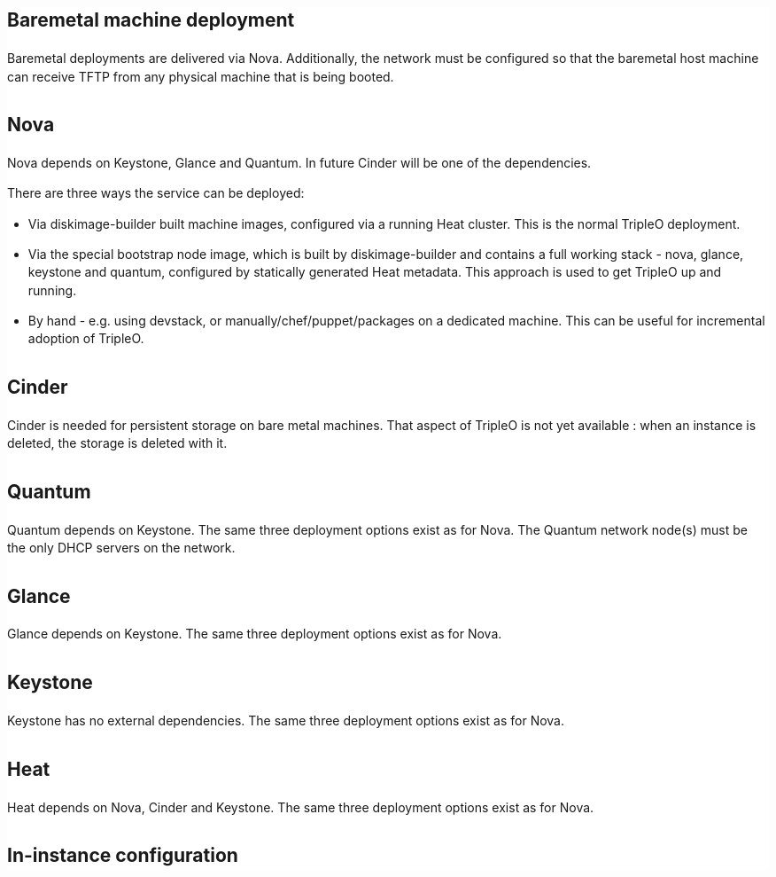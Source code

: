## Baremetal machine deployment

Baremetal deployments are delivered via Nova. Additionally, the network must
be configured so that the baremetal host machine can receive TFTP from any
physical machine that is being booted. 

## Nova

Nova depends on Keystone, Glance and Quantum. In future Cinder
will be one of the dependencies.

There are three ways the service can be deployed:

* Via diskimage-builder built machine images, configured via a running Heat
  cluster. This is the normal TripleO deployment.

* Via the special bootstrap node image, which is built by diskimage-builder and
  contains a full working stack - nova, glance, keystone and quantum,
  configured by statically generated Heat metadata. This approach is used to 
  get TripleO up and running.

* By hand - e.g. using devstack, or manually/chef/puppet/packages on a
  dedicated machine. This can be useful for incremental adoption of TripleO.

## Cinder

Cinder is needed for persistent storage on bare metal machines. That aspect of
TripleO is not yet available : when an instance is deleted, the storage is
deleted with it.

## Quantum

Quantum depends on Keystone. The same three deployment options exist as for
Nova. The Quantum network node(s) must be the only DHCP servers on the network.

## Glance

Glance depends on Keystone. The same three deployment options exist as for
Nova.

## Keystone

Keystone has no external dependencies. The same three deployment options exist
as for Nova.

## Heat

Heat depends on Nova, Cinder and Keystone. The same three deployment options
exist as for Nova.

## In-instance configuration
